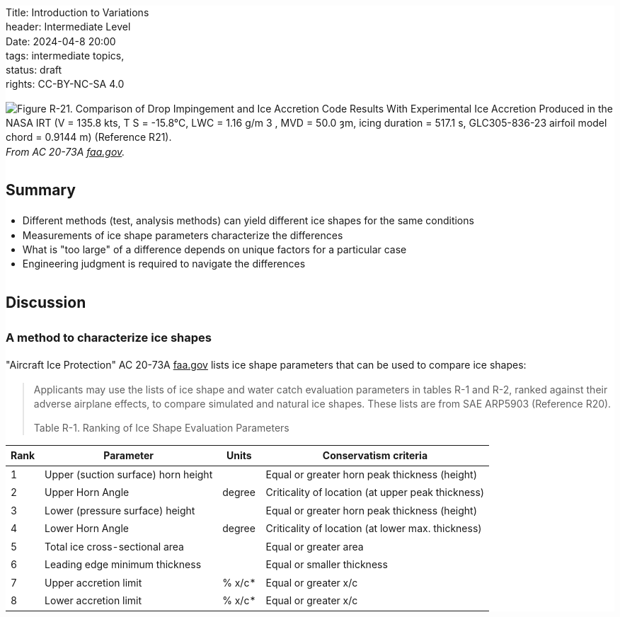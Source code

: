 Title: Introduction to Variations         
header: Intermediate Level    
Date: 2024-04-8 20:00  
tags: intermediate topics,  
status: draft  
rights: CC-BY-NC-SA 4.0  

![Figure R-21. Comparison of Drop Impingement and Ice Accretion Code Results With Experimental Ice
Accretion Produced in the NASA IRT (V = 135.8 kts, T S = -15.8°C, LWC = 1.16 g/m 3 ,
MVD = 50.0 ȝm, icing duration = 517.1 s, GLC305-836-23 airfoil model
chord = 0.9144 m) (Reference R21).](/images%2Fac2073a%2FFigure%20R-21.png)  
_From AC 20-73A [faa.gov](https://www.faa.gov/documentLibrary/media/Advisory_Circular/AC_20-73A.pdf)._  

## Summary  

- Different methods (test, analysis methods) can yield different ice shapes for the same conditions  
- Measurements of ice shape parameters characterize the differences   
- What is "too large" of a difference depends on unique factors for a particular case  
- Engineering judgment is required to navigate the differences  

## Discussion  

### A method to characterize ice shapes  

"Aircraft Ice Protection" AC 20-73A [faa.gov](https://www.faa.gov/documentLibrary/media/Advisory_Circular/AC_20-73A.pdf) 
lists ice shape parameters that can be used to compare ice shapes:  

>Applicants may use the lists of ice shape and water catch evaluation parameters in tables R-1 and
R-2, ranked against their adverse airplane effects, to compare simulated and natural ice shapes.
These lists are from SAE ARP5903 (Reference R20). 
>
>Table R-1. Ranking of Ice Shape Evaluation Parameters

| Rank | Parameter                           | Units  | Conservatism criteria                             |
|------|-------------------------------------|--------|---------------------------------------------------|
| 1    | Upper (suction surface) horn height |        | Equal or greater horn peak thickness (height)     |
| 2    | Upper Horn Angle                    | degree | Criticality of location (at upper peak thickness) |
| 3    | Lower (pressure surface) height     |        | Equal or greater horn peak thickness (height)     |
| 4    | Lower Horn Angle                    | degree | Criticality of location (at lower max. thickness) |
| 5    | Total ice cross-sectional area      |        | Equal or greater area                             |
| 6    | Leading edge minimum thickness      |        | Equal or smaller thickness                        |
| 7    | Upper accretion limit               | % x/c* | Equal or greater x/c                              |
| 8    | Lower accretion limit               | % x/c* | Equal or greater x/c                              |

